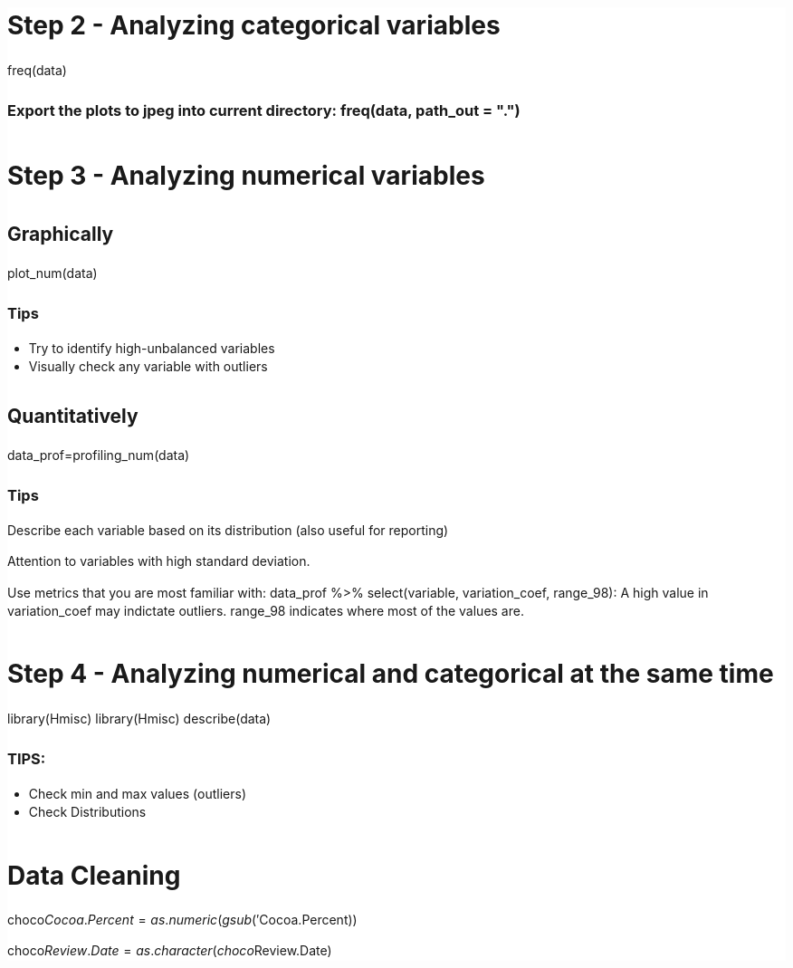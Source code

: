 # Step 2 - Analyzing categorical variables

freq(data)

### Export the plots to jpeg into current directory: freq(data, path_out = ".")

# Step 3 - Analyzing numerical variables

## Graphically

plot_num(data)

### Tips

* Try to identify high-unbalanced variables
* Visually check any variable with outliers

## Quantitatively

data_prof=profiling_num(data)

### Tips

Describe each variable based on its distribution (also useful for reporting)

Attention to variables with high standard deviation.

Use metrics that you are most familiar with: data_prof %>% select(variable, variation_coef, range_98): A high value in variation_coef may indictate outliers. range_98 indicates where most of the values are.

# Step 4 - Analyzing numerical and categorical at the same time

library(Hmisc)
library(Hmisc)
describe(data)

### TIPS:

* Check min and max values (outliers)
* Check Distributions 

# Data Cleaning

choco$Cocoa.Percent = as.numeric(gsub('%','',choco$Cocoa.Percent))

choco$Review.Date = as.character(choco$Review.Date)
